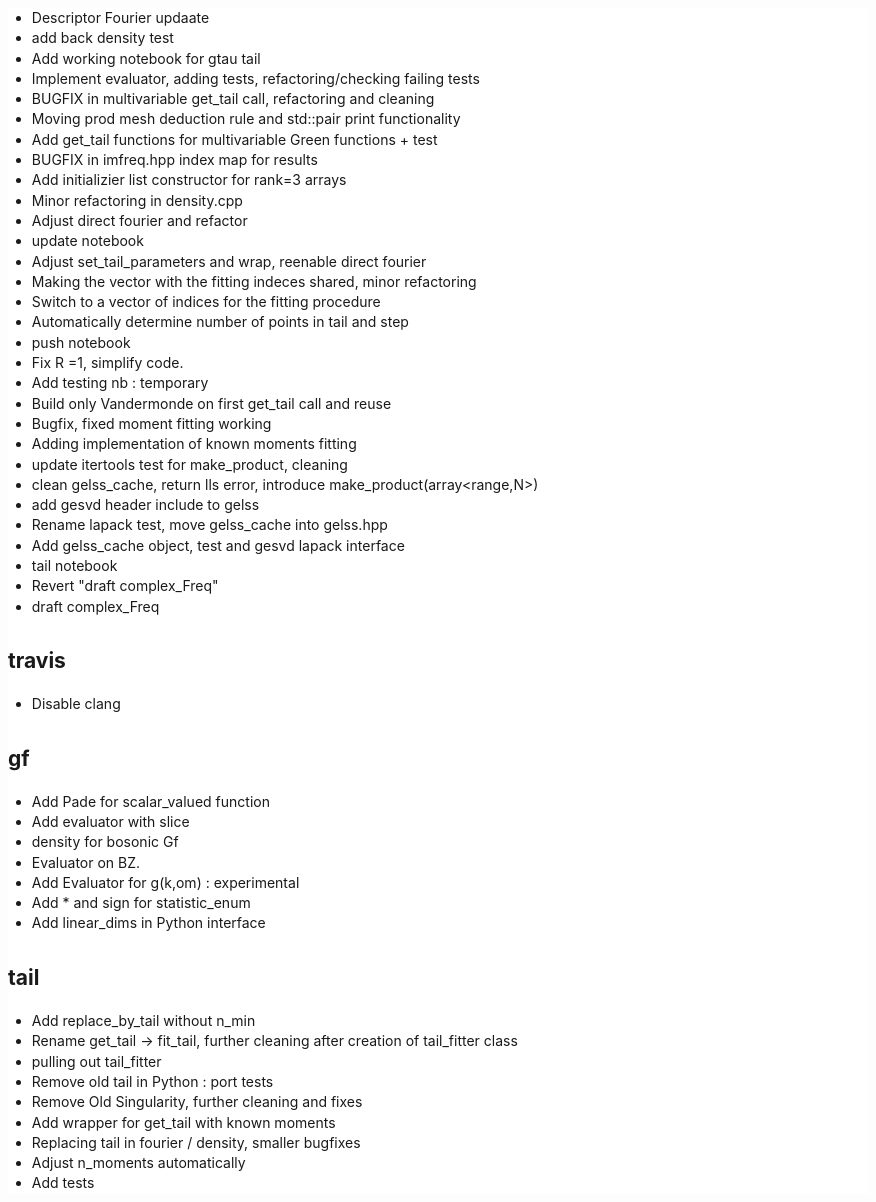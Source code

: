 * Descriptor Fourier updaate
*  add back density test
* Add working notebook for gtau tail
* Implement evaluator, adding tests, refactoring/checking failing tests
* BUGFIX in multivariable get_tail call, refactoring and cleaning
* Moving prod mesh deduction rule and std::pair print functionality
* Add get_tail functions for multivariable Green functions + test
* BUGFIX in imfreq.hpp index map for results
* Add initializier list constructor for rank=3 arrays
* Minor refactoring in density.cpp
* Adjust direct fourier and refactor
* update notebook
* Adjust set_tail_parameters and wrap, reenable direct fourier
* Making the vector with the fitting indeces shared, minor refactoring
* Switch to a vector of indices for the fitting procedure
* Automatically determine number of points in tail and step
* push notebook
* Fix R =1, simplify code.
* Add testing nb : temporary
* Build only Vandermonde on first get_tail call and reuse
* Bugfix, fixed moment fitting working
* Adding implementation of  known moments fitting
* update itertools test for make_product, cleaning
* clean gelss_cache, return lls error, introduce make_product(array<range,N>)
* add gesvd header include to gelss
* Rename lapack test, move gelss_cache into gelss.hpp
*  Add gelss_cache object, test and gesvd lapack interface
* tail notebook
* Revert "draft complex_Freq"
* draft complex_Freq

travis
------
* Disable clang

gf
--
* Add Pade for scalar_valued function
* Add evaluator with slice
* density for bosonic Gf
* Evaluator on BZ.
* Add Evaluator for g(k,om) : experimental
* Add * and sign for statistic_enum
* Add linear_dims in Python interface

tail
----
* Add replace_by_tail without n_min
* Rename get_tail -> fit_tail, further cleaning after creation of tail_fitter class
* pulling out tail_fitter
* Remove old tail in Python : port tests
* Remove Old Singularity, further cleaning and fixes
* Add wrapper for get_tail with known moments
* Replacing tail in fourier / density, smaller bugfixes
* Adjust n_moments automatically
* Add tests
